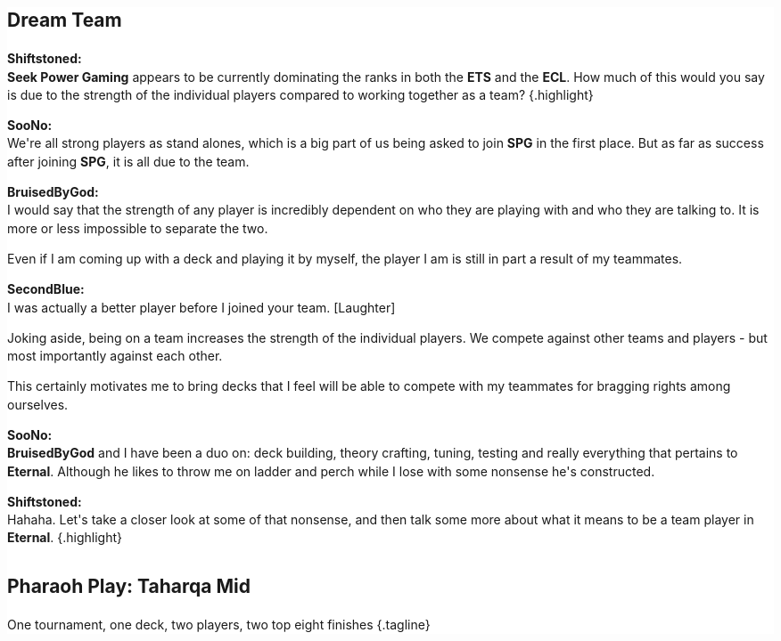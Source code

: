 ## Dream Team

**Shiftstoned:**\
**Seek Power Gaming** appears to be currently dominating the ranks in both the **ETS** and the **ECL**. How much of this would you say is due to the strength of the individual players compared to working together as a team?
{.highlight}

**SooNo:**\
We're all strong players as stand alones, which is a big part of us being asked to join **SPG** in the first place. But as far as success after joining **SPG**, it is all due to the team.

**BruisedByGod:**\
I would say that the strength of any player is incredibly dependent on who they are playing with and who they are talking to. It is more or less impossible to separate the two.

Even if I am coming up with a deck and playing it by myself, the player I am is still in part a result of my teammates.

**SecondBlue:**\
I was actually a better player before I joined your team. \[Laughter]

Joking aside, being on a team increases the strength of the individual players. We compete against other teams and players - but most importantly against each other.

This certainly motivates me to bring decks that I feel will be able to compete with my teammates for bragging rights among ourselves.

**SooNo:**\
**BruisedByGod** and I have been a duo on: deck building, theory crafting, tuning, testing and really everything that pertains to **Eternal**. Although he likes to throw me on ladder and perch while I lose with some nonsense he's constructed.



**Shiftstoned:**\
Hahaha. Let's take a closer look at some of that nonsense, and then talk some more about what it means to be a team player in **Eternal**.
{.highlight}

## Pharaoh Play: Taharqa Mid

One tournament, one deck, two players, two top eight finishes
{.tagline}


  [Seek Power Gaming]: http://seekpowergaming.com/
  [Eternal Tournament Series]: https://rngeternal.com/ets/
  [Eternal Community League]: https://www.tgpeternal.com/eternal-community-league
  [Eternal]: https://direwolfdigital.com/eternal/
  [2018 Series Points]: https://rngeternal.com/ets/2018-standings-series-points/
  [inaugural season]: https://eternaltournaments.com/points
  [ECL tournament]: https://eternaltournaments.com/viewtournament/88
  [Taharqa Mid]: https://eternalwarcry.com/decks/details/QekxgsnUF6I/taharqa-mid
  [Eternal Power Calculator]: https://www.shiftstoned.com/epc/
  [Shiftstoned on twitter]: https://twitter.com/intent/follow?original_referer=https%3A%2F%2Fwww.shiftstoned.com%2F&amp;ref_src=twsrc%5Etfw&amp;screen_name=shiftstoned&amp;tw_p=followbutton